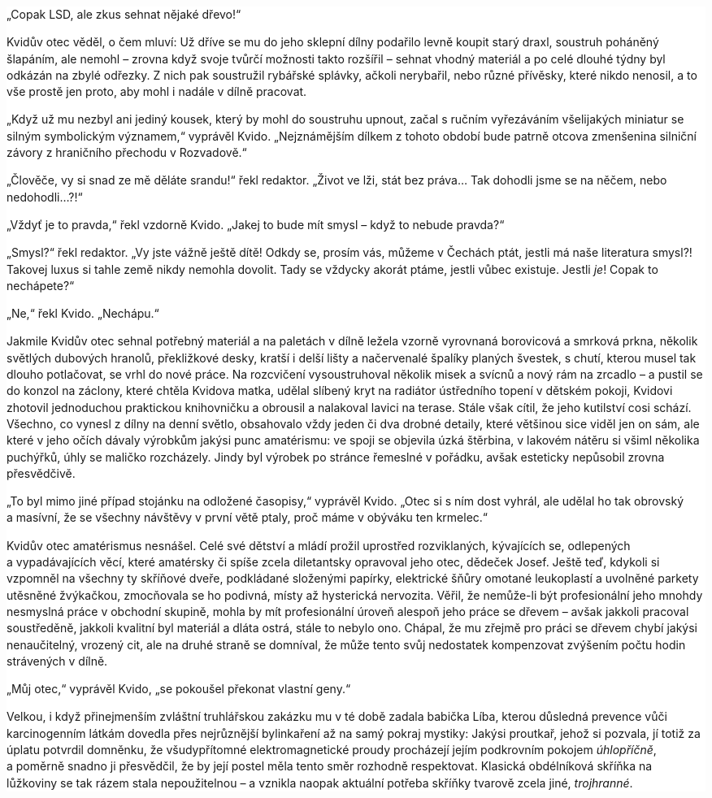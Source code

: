 „Copak LSD, ale zkus sehnat nějaké dřevo!“

Kvidův otec věděl, o čem mluví: Už dříve se mu do jeho sklepní dílny podařilo levně koupit starý draxl, soustruh poháněný šlapáním, ale nemohl – zrovna když svoje tvůrčí možnosti takto rozšířil – sehnat vhodný materiál a po celé dlouhé týdny byl odkázán na zbylé odřezky. Z nich pak soustružil rybářské splávky, ačkoli nerybařil, nebo různé přívěsky, které nikdo nenosil, a to vše prostě jen proto, aby mohl i nadále v dílně pracovat.

„Když už mu nezbyl ani jediný kousek, který by mohl do soustruhu upnout, začal s ručním vyřezáváním všelijakých miniatur se silným symbolickým významem,“ vyprávěl Kvido. „Nejznámějším dílkem z tohoto období bude patrně otcova zmenšenina silniční závory z hraničního přechodu v Rozvadově.“

„Člověče, vy si snad ze mě děláte srandu!“ řekl redaktor. „Život ve lži, stát bez práva… Tak dohodli jsme se na něčem, nebo nedohodli…?!“

„Vždyť je to pravda,“ řekl vzdorně Kvido. „Jakej to bude mít smysl – když to nebude pravda?“

„Smysl?“ řekl redaktor. „Vy jste vážně ještě dítě! Odkdy se, prosím vás, můžeme v Čechách ptát, jestli má naše literatura smysl?! Takovej luxus si tahle země nikdy nemohla dovolit. Tady se vždycky akorát ptáme, jestli vůbec existuje. Jestli _je_! Copak to nechápete?“

„Ne,“ řekl Kvido. „Nechápu.“

Jakmile Kvidův otec sehnal potřebný materiál a na paletách v dílně ležela vzorně vyrovnaná borovicová a smrková prkna, několik světlých dubových hranolů, překližkové desky, kratší i delší lišty a načervenalé špalíky planých švestek, s chutí, kterou musel tak dlouho potlačovat, se vrhl do nové práce. Na rozcvičení vysoustruhoval několik misek a svícnů a nový rám na zrcadlo – a pustil se do konzol na záclony, které chtěla Kvidova matka, udělal slíbený kryt na radiátor ústředního topení v dětském pokoji, Kvidovi zhotovil jednoduchou praktickou knihovničku a obrousil a nalakoval lavici na terase. Stále však cítil, že jeho kutilství cosi schází. Všechno, co vynesl z dílny na denní světlo, obsahovalo vždy jeden či dva drobné detaily, které většinou sice viděl jen on sám, ale které v jeho očích dávaly výrobkům jakýsi punc amatérismu: ve spoji se objevila úzká štěrbina, v lakovém nátěru si všiml několika puchýřků, úhly se maličko rozcházely. Jindy byl výrobek po stránce řemeslné v pořádku, avšak esteticky nepůsobil zrovna přesvědčivě.

„To byl mimo jiné případ stojánku na odložené časopisy,“ vyprávěl Kvido. „Otec si s ním dost vyhrál, ale udělal ho tak obrovský a masívní, že se všechny návštěvy v první větě ptaly, proč máme v obýváku ten krmelec.“

Kvidův otec amatérismus nesnášel. Celé své dětství a mládí prožil uprostřed rozviklaných, kývajících se, odlepených a vypadávajících věcí, které amatérsky či spíše zcela diletantsky opravoval jeho otec, dědeček Josef. Ještě teď, kdykoli si vzpomněl na všechny ty skříňové dveře, podkládané složenými papírky, elektrické šňůry omotané leukoplastí a uvolněné parkety utěsněné žvýkačkou, zmocňovala se ho podivná, místy až hysterická nervozita. Věřil, že nemůže-li být profesionální jeho mnohdy nesmyslná práce v obchodní skupině, mohla by mít profesionální úroveň alespoň jeho práce se dřevem – avšak jakkoli pracoval soustředěně, jakkoli kvalitní byl materiál a dláta ostrá, stále to nebylo ono. Chápal, že mu zřejmě pro práci se dřevem chybí jakýsi nenaučitelný, vrozený cit, ale na druhé straně se domníval, že může tento svůj nedostatek kompenzovat zvýšením počtu hodin strávených v dílně.

„Můj otec,“ vyprávěl Kvido, „se pokoušel překonat vlastní geny.“

Velkou, i když přinejmenším zvláštní truhlářskou zakázku mu v té době zadala babička Líba, kterou důsledná prevence vůči karcinogenním látkám dovedla přes nejrůznější bylinkaření až na samý pokraj mystiky: Jakýsi proutkař, jehož si pozvala, jí totiž za úplatu potvrdil domněnku, že všudypřítomné elektromagnetické proudy procházejí jejím podkrovním pokojem _úhlopříčně_, a poměrně snadno ji přesvědčil, že by její postel měla tento směr rozhodně respektovat. Klasická obdélníková skříňka na lůžkoviny se tak rázem stala nepoužitelnou – a vznikla naopak aktuální potřeba skříňky tvarově zcela jiné, _trojhranné_.
